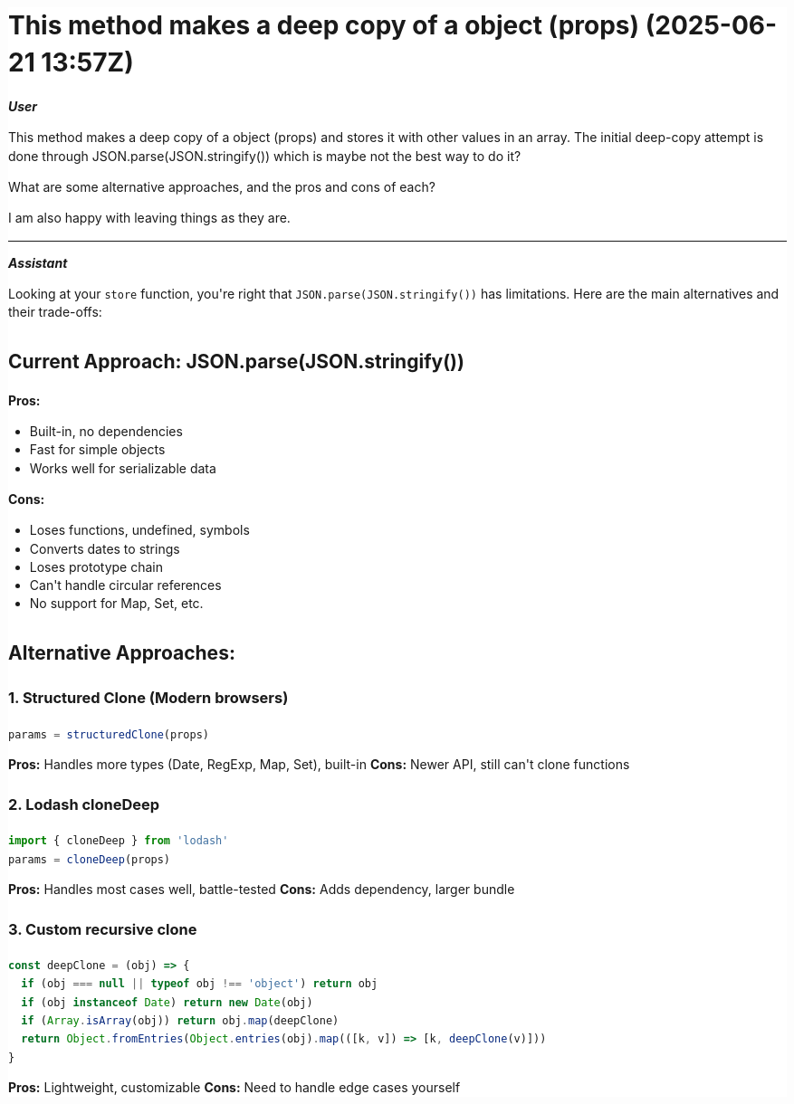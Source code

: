 

# This method makes a deep copy of a object (props)  (2025-06-21 13:57Z)

_**User**_

This method makes a deep copy of a object (props) and stores it with other values in an array. The initial deep-copy attempt is done through JSON.parse(JSON.stringify()) which is maybe not the best way to do it?

What are some alternative approaches, and the pros and cons of each?

I am also happy with leaving things as they are.

---

_**Assistant**_

Looking at your `store` function, you're right that `JSON.parse(JSON.stringify())` has limitations. Here are the main alternatives and their trade-offs:

## Current Approach: JSON.parse(JSON.stringify())
**Pros:**
- Built-in, no dependencies
- Fast for simple objects
- Works well for serializable data

**Cons:**
- Loses functions, undefined, symbols
- Converts dates to strings
- Loses prototype chain
- Can't handle circular references
- No support for Map, Set, etc.

## Alternative Approaches:

### 1. Structured Clone (Modern browsers)
```javascript
params = structuredClone(props)
```
**Pros:** Handles more types (Date, RegExp, Map, Set), built-in
**Cons:** Newer API, still can't clone functions

### 2. Lodash cloneDeep
```javascript
import { cloneDeep } from 'lodash'
params = cloneDeep(props)
```
**Pros:** Handles most cases well, battle-tested
**Cons:** Adds dependency, larger bundle

### 3. Custom recursive clone
```javascript
const deepClone = (obj) => {
  if (obj === null || typeof obj !== 'object') return obj
  if (obj instanceof Date) return new Date(obj)
  if (Array.isArray(obj)) return obj.map(deepClone)
  return Object.fromEntries(Object.entries(obj).map(([k, v]) => [k, deepClone(v)]))
}
```
**Pros:** Lightweight, customizable
**Cons:** Need to handle edge cases yourself
